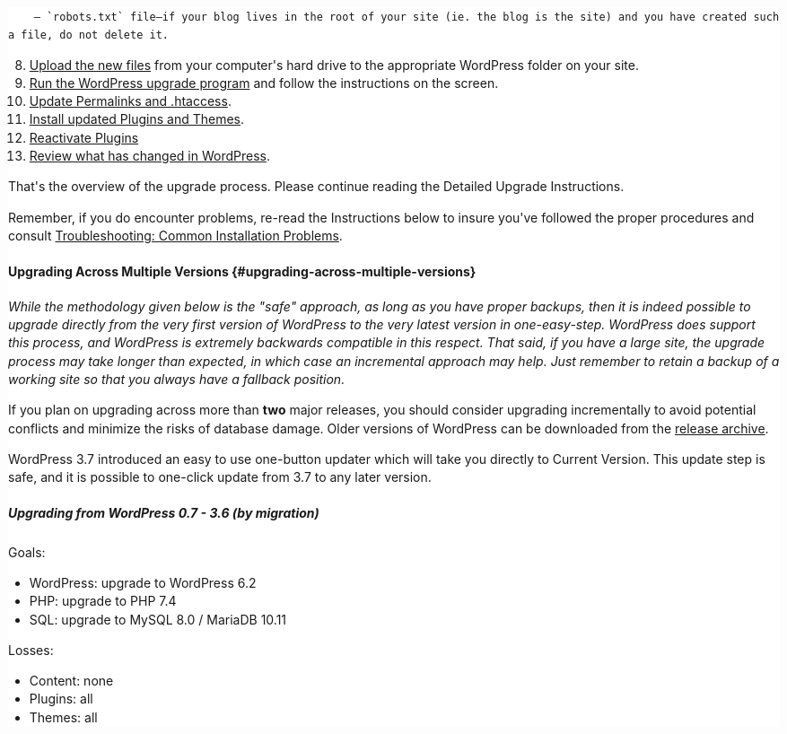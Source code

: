 		– `robots.txt` file–if your blog lives in the root of your site (ie. the blog is the site) and you have created such a file, do not delete it.

8. [Upload the new files](https://developer.wordpress.org/advanced-administration/upgrade/upgrading/#step-8-upload-the-new-files) from your computer's hard drive to the appropriate WordPress folder on your site.
9. [Run the WordPress upgrade program](https://developer.wordpress.org/advanced-administration/upgrade/upgrading/#step-9-run-the-wordpress-upgrade-program) and follow the instructions on the screen.
10. [Update Permalinks and .htaccess](https://developer.wordpress.org/advanced-administration/upgrade/upgrading/#step-10-update-permalinks-and-htaccess).
11. [Install updated Plugins and Themes](https://developer.wordpress.org/advanced-administration/upgrade/upgrading/#step-11-install-updated-plugins-and-themes).
12. [Reactivate Plugins](https://developer.wordpress.org/advanced-administration/upgrade/upgrading/#step-12-reactivate-plugins)
13. [Review what has changed in WordPress](https://developer.wordpress.org/advanced-administration/upgrade/upgrading/#step-14-review-what-has-changed-in-wordpress).

That's the overview of the upgrade process. Please continue reading the Detailed Upgrade Instructions.

Remember, if you do encounter problems, re-read the Instructions below to insure you've followed the proper procedures and consult [Troubleshooting: Common Installation Problems](https://developer.wordpress.org/advanced-administration/before-install/howto-install/#common-installation-problems).

#### Upgrading Across Multiple Versions {#upgrading-across-multiple-versions}

_While the methodology given below is the "safe" approach, as long as you have proper backups, then it is indeed possible to upgrade directly from the very first version of WordPress to the very latest version in one-easy-step. WordPress does support this process, and WordPress is extremely backwards compatible in this respect. That said, if you have a large site, the upgrade process may take longer than expected, in which case an incremental approach may help. Just remember to retain a backup of a working site so that you always have a fallback position._

If you plan on upgrading across more than **two** major releases, you should consider upgrading incrementally to avoid potential conflicts and minimize the risks of database damage. Older versions of WordPress can be downloaded from the [release archive](https://wordpress.org/download/release-archive/).

WordPress 3.7 introduced an easy to use one-button updater which will take you directly to Current Version. This update step is safe, and it is possible to one-click update from 3.7 to any later version.

##### Upgrading from WordPress 0.7 - 3.6 (by migration)

Goals:
- WordPress: upgrade to WordPress 6.2
- PHP: upgrade to PHP 7.4
- SQL: upgrade to MySQL 8.0 / MariaDB 10.11

Losses:
- Content: none
- Plugins: all
- Themes: all
